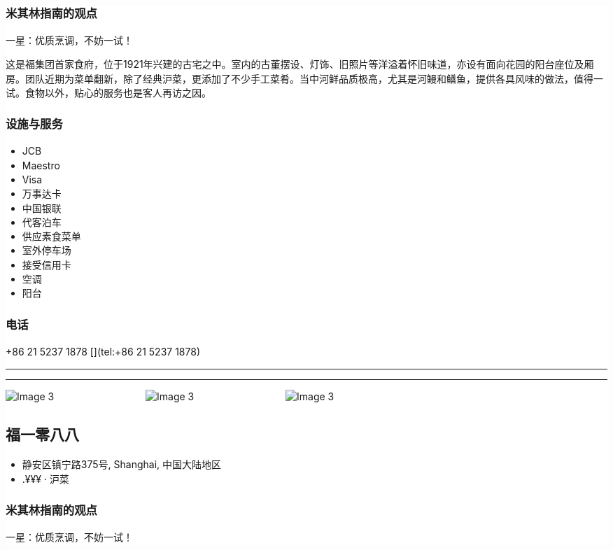 


###  米其林指南的观点


一星：优质烹调，不妨一试！

这是福集团首家食府，位于1921年兴建的古宅之中。室内的古董摆设、灯饰、旧照片等洋溢着怀旧味道，亦设有面向花园的阳台座位及厢房。团队近期为菜单翻新，除了经典沪菜，更添加了不少手工菜肴。当中河鲜品质极高，尤其是河鳗和鳝鱼，提供各具风味的做法，值得一试。食物以外，贴心的服务也是客人再访之因。

###  设施与服务

  * JCB 
  * Maestro 
  * Visa 
  * 万事达卡 
  * 中国银联 
  * 代客泊车 
  * 供应素食菜单 
  * 室外停车场 
  * 接受信用卡 
  * 空调 
  * 阳台 

###  电话

+86 21 5237 1878  [](tel:+86 21 5237 1878)



----
----

<div style="display:flex;">

<img src="https://axwwgrkdco.cloudimg.io/v7/__gmpics__/2222821454c045d8992c3f29521188f7" alt="Image 3" style="width: 200px; height: auto;">

<img src="https://axwwgrkdco.cloudimg.io/v7/__gmpics__/9b42d802a0034b40a9ca1fc90bf0c2fd" alt="Image 3" style="width: 200px; height: auto;">

<img src="https://axwwgrkdco.cloudimg.io/v7/__gmpics__/4416271bfd7f4a078ea5b2f072a950ab" alt="Image 3" style="width: 200px; height: auto;">


</div>

## 福一零八八

  * 静安区镇宁路375号, Shanghai, 中国大陆地区
  * .¥¥¥ · 沪菜 





###  米其林指南的观点


一星：优质烹调，不妨一试！

